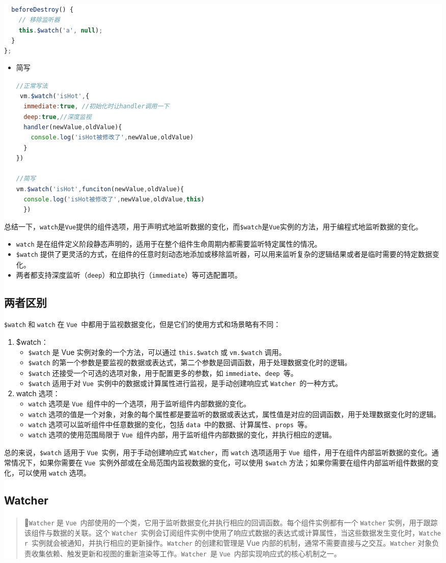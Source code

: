   ```javascript
    beforeDestroy() {
      // 移除监听器
      this.$watch('a', null);
    }
  };
  ```
- 简写
  ```javascript
  //正常写法
   vm.$watch('isHot',{
    immediate:true, //初始化时让handler调用一下
    deep:true,//深度监视
    handler(newValue,oldValue){
      console.log('isHot被修改了',newValue,oldValue)
    }
  }) 

  //简写
  vm.$watch('isHot',funciton(newValue,oldValue){
    console.log('isHot被修改了',newValue,oldValue,this)
    }) 
  ```

总结一下，`watch`是`Vue`提供的组件选项，用于声明式地监听数据的变化，而`$watch`是`Vue`实例的方法，用于编程式地监听数据的变化。

- `watch` 是在组件定义阶段静态声明的，适用于在整个组件生命周期内都需要监听特定属性的情况。
- `$watch` 提供了更灵活的方式，在组件的任意时刻动态地添加或移除监听器，可以用来监听复杂的逻辑结果或者是临时需要的特定数据变化。
- 两者都支持深度监听（`deep`）和立即执行（`immediate`）等可选配置项。

## 两者区别

`$watch` 和 `watch` 在 `Vue `中都用于监视数据变化，但是它们的使用方式和场景略有不同：

1. \$watch：
   - `$watch` 是 Vue 实例对象的一个方法，可以通过 `this.$watch` 或 `vm.$watch` 调用。
   - `$watch` 的第一个参数是要监视的数据或表达式，第二个参数是回调函数，用于处理数据变化时的逻辑。
   - `$watch` 还接受一个可选的选项对象，用于配置更多的参数，如 `immediate`、`deep `等。
   - `$watch` 适用于对 `Vue `实例中的数据或计算属性进行监视，是手动创建响应式 `Watcher `的一种方式。
2. watch 选项：
   - `watch` 选项是 `Vue `组件中的一个选项，用于监听组件内部数据的变化。
   - `watch` 选项的值是一个对象，对象的每个属性都是要监听的数据或表达式，属性值是对应的回调函数，用于处理数据变化时的逻辑。
   - `watch` 选项可以监听组件中任意数据的变化，包括 `data `中的数据、计算属性、`props `等。
   - `watch` 选项的使用范围局限于 `Vue `组件内部，用于监听组件内部数据的变化，并执行相应的逻辑。

总的来说，`$watch` 适用于 `Vue `实例，用于手动创建响应式 `Watcher`，而 `watch` 选项适用于 `Vue `组件，用于在组件内部监听数据的变化。通常情况下，如果你需要在 `Vue `实例外部或在全局范围内监视数据的变化，可以使用 `$watch` 方法；如果你需要在组件内部监听组件数据的变化，可以使用 `watch` 选项。

## Watcher

> 📌`Watcher` 是 `Vue `内部使用的一个类，它用于监听数据变化并执行相应的回调函数。每个组件实例都有一个 `Watcher` 实例，用于跟踪该组件与数据的关联。这个 `Watcher `实例会订阅组件实例中使用了响应式数据的表达式或计算属性，当这些数据发生变化时，`Watcher `实例就会被通知，并执行相应的更新操作。`Watcher` 的创建和管理是 Vue 内部的机制，通常不需要直接与之交互。`Watcher` 对象负责收集依赖、触发更新和视图的重新渲染等工作。`Watcher `是 `Vue `内部实现响应式的核心机制之一。
